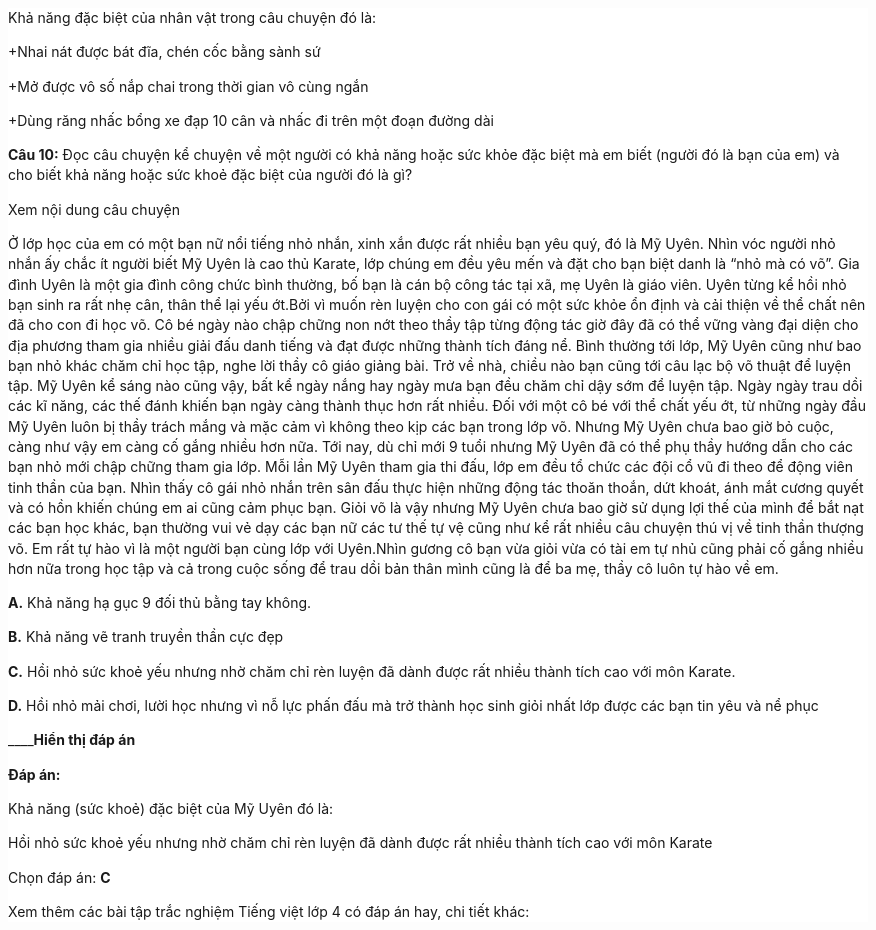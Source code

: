 Khả năng đặc biệt của nhân vật trong câu chuyện đó là:

+Nhai nát được bát đĩa, chén cốc bằng sành sứ

+Mở được vô số nắp chai trong thời gian vô cùng ngắn

+Dùng răng nhấc bổng xe đạp 10 cân và nhấc đi trên một đoạn đường dài

**Câu 10:** Đọc câu chuyện kể chuyện về một người có khả năng hoặc sức khỏe đặc biệt mà em biết (người đó là bạn của em) và cho biết khả năng hoặc sức khoẻ đặc biệt của người đó là gì? 

Xem nội dung câu chuyện 

Ở lớp học của em có một bạn nữ nổi tiếng nhỏ nhắn, xinh xắn được rất nhiều bạn yêu quý, đó là Mỹ Uyên. Nhìn vóc người nhỏ nhắn ấy chắc ít người biết Mỹ Uyên là cao thủ Karate, lớp chúng em đều yêu mến và đặt cho bạn biệt danh là “nhỏ mà có võ”. Gia đình Uyên là một gia đình công chức bình thường, bố bạn là cán bộ công tác tại xã, mẹ Uyên là giáo viên. Uyên từng kể hồi nhỏ bạn sinh ra rất nhẹ cân, thân thể lại yếu ớt.Bởi vì muốn rèn luyện cho con gái có một sức khỏe ổn định và cải thiện về thể chất nên đã cho con đi học võ. Cô bé ngày nào chập chững non nớt theo thầy tập từng động tác giờ đây đã có thể vững vàng đại diện cho địa phương tham gia nhiều giải đấu danh tiếng và đạt được những thành tích đáng nể. Bình thường tới lớp, Mỹ Uyên cũng như bao bạn nhỏ khác chăm chỉ học tập, nghe lời thầy cô giáo giảng bài. Trở về nhà, chiều nào bạn cũng tới câu lạc bộ võ thuật để luyện tập. Mỹ Uyên kể sáng nào cũng vậy, bất kể ngày nắng hay ngày mưa bạn đều chăm chỉ dậy sớm để luyện tập. Ngày ngày trau dồi các kĩ năng, các thế đánh khiến bạn ngày càng thành thục hơn rất nhiều. Đối với một cô bé với thể chất yếu ớt, từ những ngày đầu Mỹ Uyên luôn bị thầy trách mắng và mặc cảm vì không theo kịp các bạn trong lớp võ. Nhưng Mỹ Uyên chưa bao giờ bỏ cuộc, càng như vậy em càng cố gắng nhiều hơn nữa. Tới nay, dù chỉ mới 9 tuổi nhưng Mỹ Uyên đã có thể phụ thầy hướng dẫn cho các bạn nhỏ mới chập chững tham gia lớp. Mỗi lần Mỹ Uyên tham gia thi đấu, lớp em đều tổ chức các đội cổ vũ đi theo để động viên tinh thần của bạn. Nhìn thấy cô gái nhỏ nhắn trên sân đấu thực hiện những động tác thoăn thoắn, dứt khoát, ánh mắt cương quyết và có hồn khiến chúng em ai cũng cảm phục bạn. Giỏi võ là vậy nhưng Mỹ Uyên chưa bao giờ sử dụng lợi thế của mình để bắt nạt các bạn học khác, bạn thường vui vẻ dạy các bạn nữ các tư thế tự vệ cũng như kể rất nhiều câu chuyện thú vị về tinh thần thượng võ. Em rất tự hào vì là một người bạn cùng lớp với Uyên.Nhìn gương cô bạn vừa giỏi vừa có tài em tự nhủ cũng phải cố gắng nhiều hơn nữa trong học tập và cả trong cuộc sống để trau dồi bản thân mình cũng là để ba mẹ, thầy cô luôn tự hào về em.

**A.** Khả năng hạ gục 9 đối thủ bằng tay không.

**B.** Khả năng vẽ tranh truyền thần cực đẹp

**C.** Hồi nhỏ sức khoẻ yếu nhưng nhờ chăm chỉ rèn luyện đã dành được rất nhiều thành tích cao với môn Karate.

**D.** Hồi nhỏ mải chơi, lười học nhưng vì nỗ lực phấn đấu mà trở thành học sinh giỏi nhất lớp được các bạn tin yêu và nể phục

____**Hiển thị đáp án**

**Đáp án:**

Khả năng (sức khoẻ) đặc biệt của Mỹ Uyên đó là:

Hồi nhỏ sức khoẻ yếu nhưng nhờ chăm chỉ rèn luyện đã dành được rất nhiều thành tích cao với môn Karate

Chọn đáp án: **C**

Xem thêm các bài tập trắc nghiệm Tiếng việt lớp 4 có đáp án hay, chi tiết khác:
